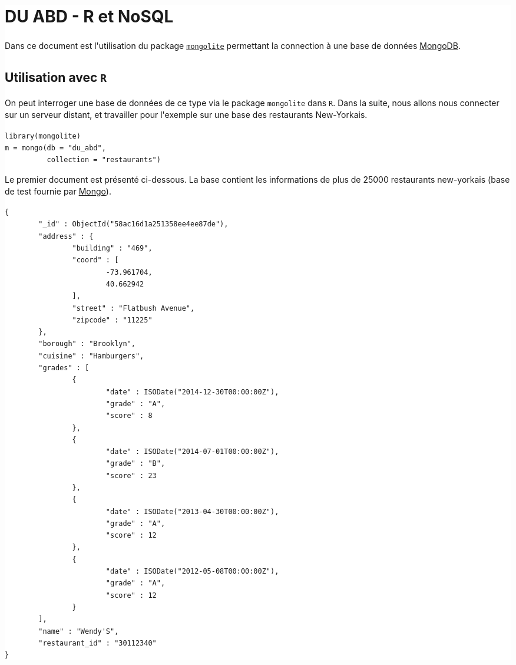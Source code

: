 # DU ABD - R et NoSQL

Dans ce document est l'utilisation du package [`mongolite`](https://jeroen.github.io/mongolite/) permettant la connection à une base de données [MongoDB](https://www.mongodb.com/fr).

## Utilisation avec `R`

On peut interroger une base de données de ce type via le package `mongolite` dans `R`. Dans la suite, nous allons nous connecter sur un serveur distant, et travailler pour l'exemple sur une base des restaurants New-Yorkais.

```{r}
library(mongolite)
m = mongo(db = "du_abd",
          collection = "restaurants")
```

Le premier document est présenté ci-dessous. La base contient les informations de plus de 25000 restaurants new-yorkais (base de test fournie par [Mongo](https://docs.mongodb.com/getting-started/shell/import-data/)).

```
{
        "_id" : ObjectId("58ac16d1a251358ee4ee87de"),
        "address" : {
                "building" : "469",
                "coord" : [
                        -73.961704,
                        40.662942
                ],
                "street" : "Flatbush Avenue",
                "zipcode" : "11225"
        },
        "borough" : "Brooklyn",
        "cuisine" : "Hamburgers",
        "grades" : [
                {
                        "date" : ISODate("2014-12-30T00:00:00Z"),
                        "grade" : "A",
                        "score" : 8
                },
                {
                        "date" : ISODate("2014-07-01T00:00:00Z"),
                        "grade" : "B",
                        "score" : 23
                },
                {
                        "date" : ISODate("2013-04-30T00:00:00Z"),
                        "grade" : "A",
                        "score" : 12
                },
                {
                        "date" : ISODate("2012-05-08T00:00:00Z"),
                        "grade" : "A",
                        "score" : 12
                }
        ],
        "name" : "Wendy'S",
        "restaurant_id" : "30112340"
}
```

